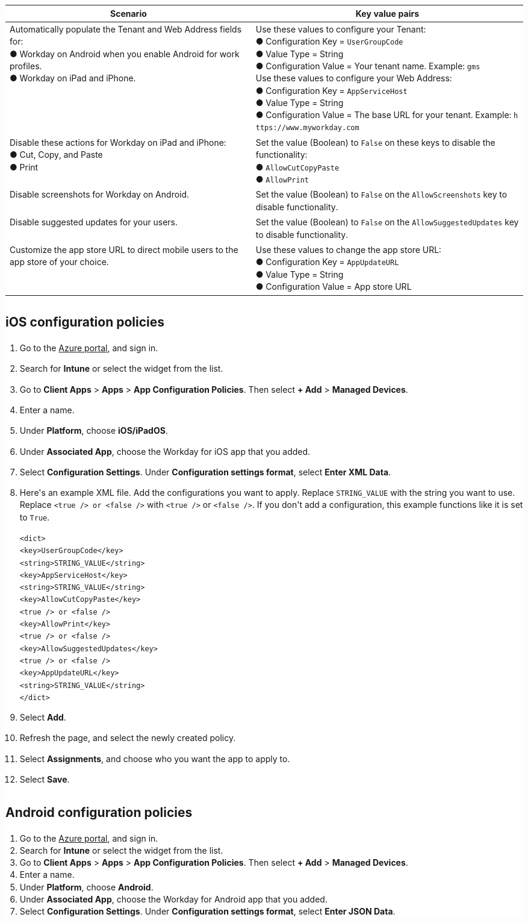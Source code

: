 | Scenario | Key value pairs |
|----------------------------------------------------------------------------------------	|-----------|
| Automatically populate the Tenant and Web Address fields for:<br>● Workday on Android when you enable Android for work profiles.<br>●	Workday on iPad and iPhone.  	| Use these values to configure your Tenant: <br>● Configuration Key = `UserGroupCode`<br>●	Value Type = String <br>●	Configuration Value = Your tenant name. Example: `gms`<br>Use these values to configure your Web Address:<br>●	Configuration Key = `AppServiceHost`<br>●	Value Type = String<br>●	Configuration Value = The base URL for your tenant. Example: `https://www.myworkday.com`                            	| 
| Disable these actions for Workday on iPad and iPhone:<br>●	Cut, Copy, and Paste<br>●	Print                     	| Set the value (Boolean) to `False` on these keys to disable the functionality:<br>●	`AllowCutCopyPaste`<br>●	`AllowPrint` 	|
| Disable screenshots for Workday on Android. |Set the value (Boolean) to `False` on the `AllowScreenshots` key to disable functionality.|
| Disable suggested updates for your users.|Set the value (Boolean) to `False` on the `AllowSuggestedUpdates` key to disable functionality.|
|Customize the app store URL to direct mobile users to the app store of your choice.|Use these values to change the app store URL:<br>●	Configuration Key = `AppUpdateURL`<br>●	Value Type = String<br> ●	Configuration Value = App store URL|

## iOS configuration policies

1. Go to the [Azure portal](https://portal.azure.com/), and sign in.
1. Search for **Intune** or select the widget from the list.
1. Go to **Client Apps** > **Apps** > **App Configuration Policies**. Then select **+ Add** > **Managed Devices**.
1. Enter a name.
1. Under **Platform**, choose **iOS/iPadOS**.
1. Under **Associated App**, choose the Workday for iOS app that you added.
1. Select **Configuration Settings**. Under **Configuration settings format**, select **Enter XML Data**.
1. Here's an example XML file. Add the configurations you want to apply. Replace `STRING_VALUE` with the string you want to use. Replace `<true /> or <false />` with `<true />` or  `<false />`. If you don't add a configuration, this example functions like it is set to `True`.

    ```
    <dict>
    <key>UserGroupCode</key>
    <string>STRING_VALUE</string>
    <key>AppServiceHost</key>
    <string>STRING_VALUE</string>
    <key>AllowCutCopyPaste</key>
    <true /> or <false />
    <key>AllowPrint</key>
    <true /> or <false />
    <key>AllowSuggestedUpdates</key>
    <true /> or <false />
    <key>AppUpdateURL</key>
    <string>STRING_VALUE</string>
    </dict>

    ```
1. Select **Add**.
1. Refresh the page, and select the newly created policy.
1. Select **Assignments**, and choose who you want the app to apply to.
1. Select **Save**.

## Android configuration policies

1. Go to the [Azure portal](https://portal.azure.com/), and sign in.
2. Search for **Intune** or select the widget from the list.
3. Go to **Client Apps** > **Apps** > **App Configuration Policies**. Then select **+ Add** > **Managed Devices**.
5. Enter a name. 
6. Under **Platform**, choose **Android**.
7. Under **Associated App**, choose the Workday for Android app that you added.
8. Select **Configuration Settings**. Under **Configuration settings format**, select **Enter JSON Data**.
